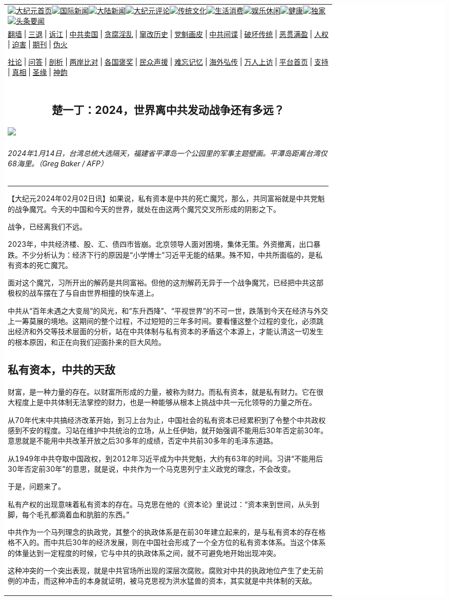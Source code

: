 <a name="1" id="1" target="_blank"></a><span id="1"></span>
<table align=center border="0"><tr><td colspan="2" VALIGN=TOP><a href="https://github.com/1992513/djy/blob/master/gb/nf1351518.md#1"><img src="https://raw.githubusercontent.com/1992513/www/master/t/djy/1.jpg" title="大纪元首页" alt="大纪元首页"></a><a href="https://github.com/1992513/djy/blob/master/gb/n24hr.md#1"><img src="https://raw.githubusercontent.com/1992513/www/master/t/djy/3.jpg" title="国际新闻" alt="国际新闻"></a><a href="https://github.com/1992513/djy/blob/master/gb/nsc413.md#1"><img src="https://raw.githubusercontent.com/1992513/www/master/t/djy/4.jpg" title="大陆新闻" alt="大陆新闻"></a><a href="https://github.com/1992513/djy/blob/master/gb/news392.md#1"><img src="https://raw.githubusercontent.com/1992513/www/master/t/djy/5.jpg" title="大纪元评论" alt="大纪元评论"></a><a href="https://github.com/1992513/djy/blob/master/gb/news2007.md#1"><img src="https://raw.githubusercontent.com/1992513/www/master/t/djy/6.jpg" title="传统文化" alt="传统文化"></a><a href="https://github.com/1992513/djy/blob/master/gb/news2008.md#1"><img src="https://raw.githubusercontent.com/1992513/www/master/t/djy/7.jpg" title="生活消费" alt="生活消费"></a><a href="https://github.com/1992513/djy/blob/master/gb/ncyule.md#1"><img src="https://raw.githubusercontent.com/1992513/www/master/t/djy/8.jpg" title="娱乐休闲" alt="娱乐休闲"></a><a href="https://github.com/1992513/djy/blob/master/gb/nsc1002.md#1"><img src="https://raw.githubusercontent.com/1992513/www/master/t/djy/9.jpg" title="健康" alt="健康"></a><a href="https://github.com/1992513/djy/blob/master/gb/nf6092.md#1"><img src="https://raw.githubusercontent.com/1992513/www/master/t/djy/10a.jpg" title="独家" alt="独家"></a><a href="https://github.com/1992513/djy/blob/master/gb/nf4514.md#1"><img src="https://raw.githubusercontent.com/1992513/www/master/t/djy/12a.jpg" title="头条要闻" alt="头条要闻"></a></td></tr>
<tr><td colspan="2" VALIGN=TOP><a target="_blank" href="https://github.com/1992513/www/blob/master/README.md?zsrh#1">翻墙</a> | <a target="_blank" href="https://github.com/1992513/djy/blob/master/gb/nf5657.md#1">三退</a> | <a target="_blank" href="https://github.com/1992513/djy/blob/master/gb/nf6124.md#1">诉江</a> | <a target="_blank" href="https://github.com/1992513/djy/blob/master/gb/nf1176117.md#1">中共卖国</a> | <a target="_blank" href="https://github.com/1992513/djy/blob/master/gb/nf5773.md#1">贪腐淫乱</a> | <a target="_blank" href="https://github.com/1992513/djy/blob/master/gb/nf1176115.md#1">窜改历史</a> | <a target="_blank" href="https://github.com/1992513/djy/blob/master/gb/nf1176107.md#1">党魁画皮</a> | <a target="_blank" href="https://github.com/1992513/djy/blob/master/gb/nf1320400.md#1">中共间谍</a> | <a target="_blank" href="https://github.com/1992513/djy/blob/master/gb/nf1176114.md#1">破坏传统</a> | <a target="_blank" href="https://github.com/1992513/ntdtv/blob/master/gb/prog447_1.md#1">恶贯满盈</a> | <a target="_blank" href="https://github.com/1992513/djy/blob/master/gb/ncid278.md#1">人权</a> | <a target="_blank" href="https://github.com/1992513/djy/blob/master/gb/nf1176111.md#1">迫害</a> | <a target="_blank" href="https://gitlab.com/szzdlab/mh-qikan/blob/master/README.md#1">期刊</a> | <a target="_blank" href="https://github.com/1992513/djy/blob/master/gb/nf5562.md#1">伪火</a></p><p><a target="_blank" href="https://github.com/1992513/djy/blob/master/gb/9p.md#1">社论</a> | <a target="_blank" href="https://github.com/1992513/djy/blob/master/gb/nf4378.md#1">问答</a> | <a target="_blank" href="https://github.com/1992513/djy/blob/master/gb/nf5792.md#1">剖析</a> | <a target="_blank" href="https://github.com/1992513/djy/blob/master/gb/nf5735.md#1">两岸比对</a> | <a target="_blank" href="https://github.com/1992513/djy/blob/master/gb/nf6119.md#1">各国褒奖</a> | <a target="_blank" href="https://github.com/1992513/djy/blob/master/gb/nf6120.md#1">民众声援</a> | <a target="_blank" href="https://github.com/1992513/djy/blob/master/gb/nf1188594.md#1">难忘记忆</a> | <a target="_blank" href="https://github.com/1992513/djy/blob/master/gb/nf3180.md#1">海外弘传</a> | <a target="_blank" href="https://github.com/1992513/djy/blob/master/gb/nf5410.md#1">万人上访</a> | <a target="_blank" href="https://github.com/1992513/www/blob/master/README.md?zsrh#1">平台首页</a> | <a target="_blank" href="https://github.com/1992513/djy/blob/master/gb/nf4386.md#1">支持</a> | <a target="_blank" href="https://github.com/1992513/djy/blob/master/gb/nf4389.md#1">真相</a> | <a target="_blank" href="https://github.com/1992513/djy/blob/master/gb/nf5790.md#1">圣缘</a> | <a target="_blank" href="https://github.com/1992513/djy/blob/master/gb/nf4786.md#1">神韵</a></td></tr>
<tr><td VALIGN=TOP width="626"><h2 align=center>楚一丁：2024，世界离中共发动战争还有多远？</h2>
<img width="600" src="https://i.epochtimes.com/assets/uploads/2024/02/id14171781-3_new_000_34EX2RJ-600x400.jpg" />
<h6>2024年1月14日，台湾总统大选隔天，福建省平潭岛一个公园里的军事主题壁画。平潭岛距离台湾仅68海里。（Greg Baker / AFP）
</h6>
<hr>
	<p>【大纪元2024年02月02日讯】如果说，私有资本是中共的死亡魔咒，那么，共同富裕就是中共党魁的战争魔咒。今天的中国和今天的世界，就处在由这两个魔咒交叉所形成的阴影之下。</p>
<p>战争，已经离我们不远。</p>
<p>2023年，中共经济楼、股、汇、债四市皆崩。北京领导人面对困境，集体无策。外资撤离，出口暴跌。不少分析认为：经济下行的原因是“小学博士”习近平无能的结果。殊不知，中共所面临的，是私有资本的死亡魔咒。</p>
<p>面对这个魔咒，习所开出的解药是共同富裕。但他的这剂解药无异于一个战争魔咒，已经把中共这部极权的战车摆在了与自由世界相撞的快车道上。</p>
<p>中共从“百年未遇之大变局”的风光，和“东升西降”、“平视世界”的不可一世，跌落到今天在经济与外交上一筹莫展的境地。这期间的整个过程，不过短短的三年多时间。要看懂这整个过程的变化，必须跳出经济和外交等技术层面的分析，站在中共体制与私有资本的矛盾这个本源上，才能认清这一切发生的根本原因，和正在向我们迎面扑来的巨大风险。</p>
<h2><strong>私有资本，中共的天敌</strong></h2>
<p>财富，是一种力量的存在。以财富所形成的力量，被称为财力。而私有资本，就是私有财力。它在很大程度上是中共体制无法掌控的财力，也是一种能够从根本上挑战中共一元化领导的力量之所在。</p>
<p>从70年代末中共搞经济改革开始，到习上台为止，中国社会的私有资本已经累积到了令整个中共政权感到不安的程度。习站在维护中共统治的立场，从上任伊始，就开始强调不能用后30年否定前30年。意思就是不能用中共改革开放之后30多年的成绩，否定中共前30多年的毛泽东道路。</p>
<p>从1949年中共夺取中国政权，到2012年习近平成为中共党魁，大约有63年的时间。习讲“不能用后30年否定前30年”的意思，就是说，中共作为一个马克思列宁主义政党的理念，不会改变。</p>
<p>于是，问题来了。</p>
<p>私有产权的出现意味着私有资本的存在。马克思在他的《资本论》里说过：“资本来到世间，从头到脚，每个毛孔都滴着血和肮脏的东西。”</p>
<p>中共作为一个马列理念的执政党，其整个的执政体系是在前30年建立起来的，是与私有资本的存在格格不入的。而中共后30年的经济发展，则在中国社会形成了一个全方位的私有资本体系。当这个体系的体量达到一定程度的时候，它与中共的执政体系之间，就不可避免地开始出现冲突。</p>
<p>这种冲突的一个突出表现，就是中共官场所出现的深层次腐败。腐败对中共的执政地位产生了史无前例的冲击，而这种冲击的本身就证明，被马克思视为洪水猛兽的资本，其实就是中共体制的天敌。</p>